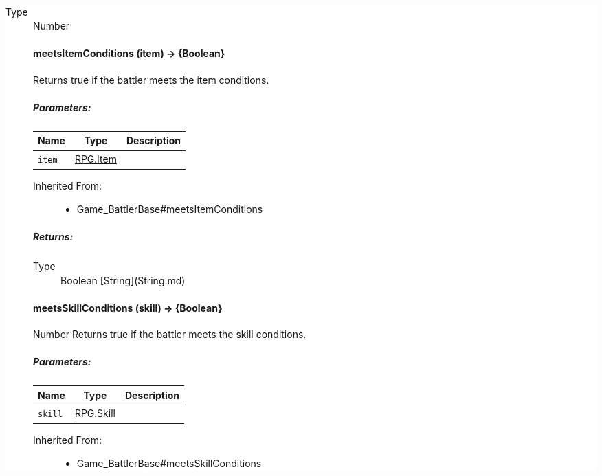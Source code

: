 <dl>
                <dt> Type </dt>
                <dd>
                    <span><a>Number</a></span>
                </[Number](Number.md)
            </dl>

#### meetsItemConditions (item) → {Boolean}


Returns true if the battler meets the item conditions.

##### Parameters:

| Name | Type | Description |
| --- | --- | --- |
| `item` | [RPG.Item](RPG.Item.md) |  |

<dl>
                <dt>Inherited From:</dt>
                <dd>
                    <ul>
                        <li>
                            <a>Game_BattlerBase#meetsItemConditions</a>
                        </li>
                    </ul>
                </dd>
            </dl>

##### Returns:

<dl>
                <dt> Type </dt>
                <dd>
                    <span>Boolean</span>
           [String](String.md)
            </dl>

#### meetsSkillConditions (skill) → {Boolean}

[Number](Number.md)
Returns true if the battler meets the skill conditions.

##### Parameters:

| Name | Type | Description |
| --- | --- | --- |
| `skill` | [RPG.Skill](RPG.Skill.md) |  |

<dl>
                <dt>Inherited From:</dt>
                <dd>
                    <ul>
                        <li>
                            <a>Game_BattlerBase#meetsSkillConditions</a>
                        </l[Number](Number.md)
                    </ul>
                </dd>
            </dl>

